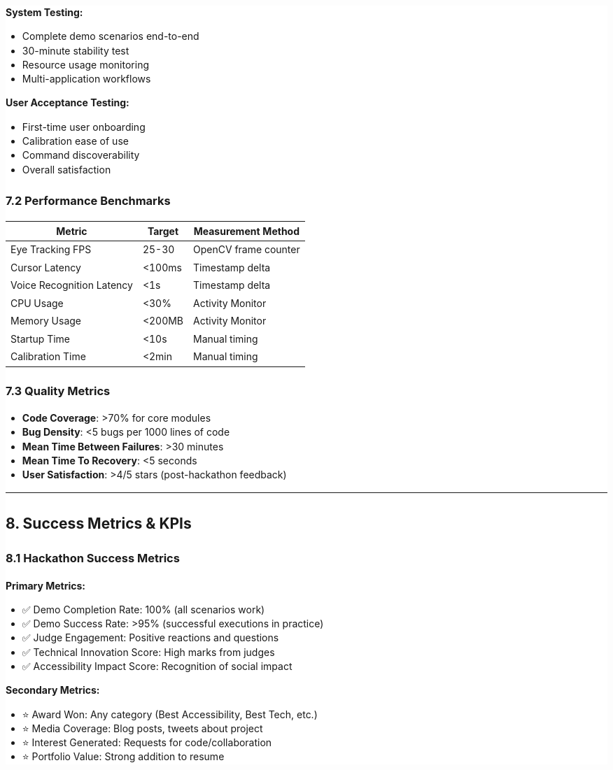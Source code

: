 **System Testing:**
- Complete demo scenarios end-to-end
- 30-minute stability test
- Resource usage monitoring
- Multi-application workflows

**User Acceptance Testing:**
- First-time user onboarding
- Calibration ease of use
- Command discoverability
- Overall satisfaction

### 7.2 Performance Benchmarks

| Metric | Target | Measurement Method |
|--------|--------|-------------------|
| Eye Tracking FPS | 25-30 | OpenCV frame counter |
| Cursor Latency | <100ms | Timestamp delta |
| Voice Recognition Latency | <1s | Timestamp delta |
| CPU Usage | <30% | Activity Monitor |
| Memory Usage | <200MB | Activity Monitor |
| Startup Time | <10s | Manual timing |
| Calibration Time | <2min | Manual timing |

### 7.3 Quality Metrics

- **Code Coverage**: >70% for core modules
- **Bug Density**: <5 bugs per 1000 lines of code
- **Mean Time Between Failures**: >30 minutes
- **Mean Time To Recovery**: <5 seconds
- **User Satisfaction**: >4/5 stars (post-hackathon feedback)

---

## 8. Success Metrics & KPIs

### 8.1 Hackathon Success Metrics

**Primary Metrics:**
- ✅ Demo Completion Rate: 100% (all scenarios work)
- ✅ Demo Success Rate: >95% (successful executions in practice)
- ✅ Judge Engagement: Positive reactions and questions
- ✅ Technical Innovation Score: High marks from judges
- ✅ Accessibility Impact Score: Recognition of social impact

**Secondary Metrics:**
- ⭐ Award Won: Any category (Best Accessibility, Best Tech, etc.)
- ⭐ Media Coverage: Blog posts, tweets about project
- ⭐ Interest Generated: Requests for code/collaboration
- ⭐ Portfolio Value: Strong addition to resume
